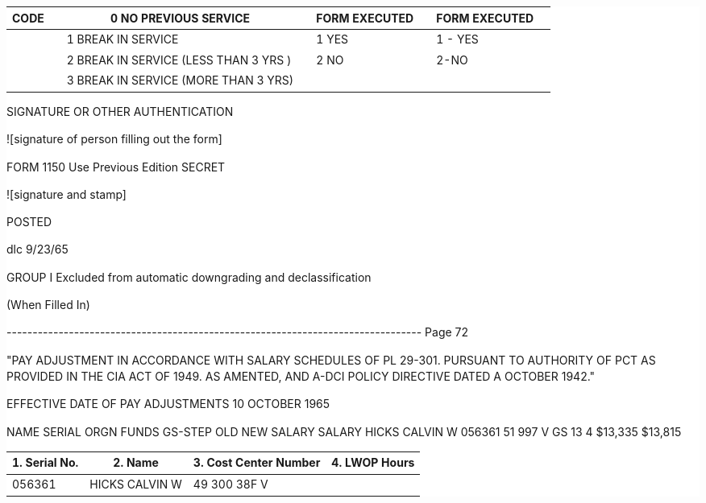 | CODE |     | 0 NO PREVIOUS SERVICE                 |     | FORM EXECUTED |     | FORM EXECUTED |     |
| ---- | --- | ------------------------------------- | --- | ------------- | --- | ------------- | --- |
|      |     | 1 BREAK IN SERVICE                    |     | 1 YES         |     | 1 - YES       |     |
|      |     | 2 BREAK IN SERVICE (LESS THAN 3 YRS ) |     | 2 NO          |     | 2-NO          |     |
|      |     | 3 BREAK IN SERVICE (MORE THAN 3 YRS)  |     |               |     |               |     |

SIGNATURE OR OTHER AUTHENTICATION

![signature of person filling out the form]

FORM 1150 Use Previous Edition SECRET

![signature and stamp]

POSTED

dlc 9/23/65

GROUP I
Excluded from automatic downgrading and declassification

(When Filled In)


-------------------------------------------------------------------------------- Page 72

"PAY ADJUSTMENT IN ACCORDANCE WITH SALARY SCHEDULES OF PL 29-301. PURSUANT TO AUTHORITY OF PCT AS PROVIDED IN THE CIA ACT OF 1949. AS AMENTED, AND A-DCI POLICY DIRECTIVE DATED A OCTOBER 1942."

EFFECTIVE DATE OF PAY ADJUSTMENTS 10 OCTOBER 1965

NAME SERIAL ORGN FUNDS GS-STEP OLD NEW
SALARY SALARY
HICKS CALVIN W 056361 51 997 V GS 13 4 $13,335 $13,815


| 1. Serial No. | 2. Name        | 3. Cost Center Number | 4. LWOP Hours |
| ------------- | -------------- | --------------------- | ------------- |
| 056361        | HICKS CALVIN W | 49 300 38F V          |               |


